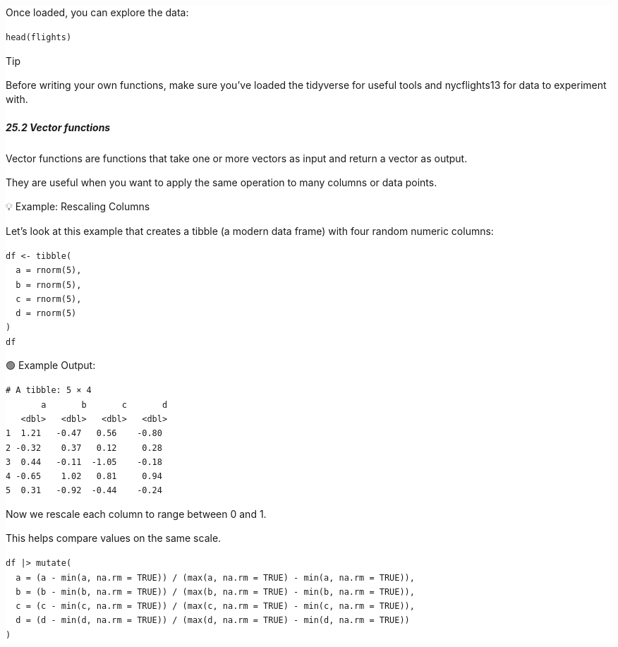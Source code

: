 Once loaded, you can explore the data:

```
head(flights)

```

>[!TIP]
> Before writing your own functions, make sure you’ve loaded the tidyverse for useful tools and nycflights13 for data to experiment with.


##### 25.2 Vector functions

Vector functions are functions that take one or more vectors as input and return a vector as output.

They are useful when you want to apply the same operation to many columns or data points.

💡 Example: Rescaling Columns

Let’s look at this example that creates a tibble (a modern data frame) with four random numeric columns:

```
df <- tibble(
  a = rnorm(5),
  b = rnorm(5),
  c = rnorm(5),
  d = rnorm(5)
)
df

```

🟢 Example Output:

```
# A tibble: 5 × 4
       a       b       c       d
   <dbl>   <dbl>   <dbl>   <dbl>
1  1.21   -0.47   0.56    -0.80
2 -0.32    0.37   0.12     0.28
3  0.44   -0.11  -1.05    -0.18
4 -0.65    1.02   0.81     0.94
5  0.31   -0.92  -0.44    -0.24

```

Now we rescale each column to range between 0 and 1.

This helps compare values on the same scale.

```
df |> mutate(
  a = (a - min(a, na.rm = TRUE)) / (max(a, na.rm = TRUE) - min(a, na.rm = TRUE)),
  b = (b - min(b, na.rm = TRUE)) / (max(b, na.rm = TRUE) - min(b, na.rm = TRUE)),
  c = (c - min(c, na.rm = TRUE)) / (max(c, na.rm = TRUE) - min(c, na.rm = TRUE)),
  d = (d - min(d, na.rm = TRUE)) / (max(d, na.rm = TRUE) - min(d, na.rm = TRUE))
)
```
